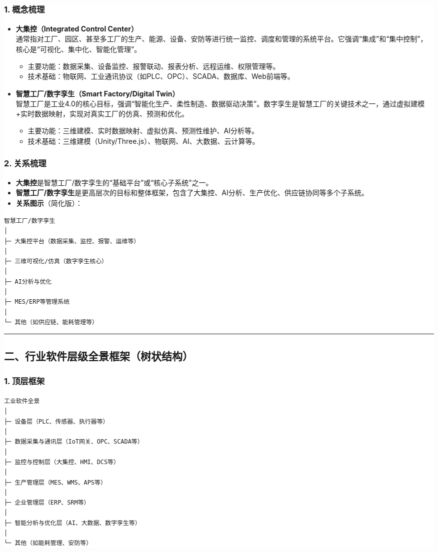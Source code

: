 ### 1. 概念梳理

- **大集控（Integrated Control Center）**  
  通常指对工厂、园区、甚至多工厂的生产、能源、设备、安防等进行统一监控、调度和管理的系统平台。它强调“集成”和“集中控制”，核心是“可视化、集中化、智能化管理”。
  - 主要功能：数据采集、设备监控、报警联动、报表分析、远程运维、权限管理等。
  - 技术基础：物联网、工业通讯协议（如PLC、OPC）、SCADA、数据库、Web前端等。

- **智慧工厂/数字孪生（Smart Factory/Digital Twin）**  
  智慧工厂是工业4.0的核心目标，强调“智能化生产、柔性制造、数据驱动决策”。数字孪生是智慧工厂的关键技术之一，通过虚拟建模+实时数据映射，实现对真实工厂的仿真、预测和优化。
  - 主要功能：三维建模、实时数据映射、虚拟仿真、预测性维护、AI分析等。
  - 技术基础：三维建模（Unity/Three.js）、物联网、AI、大数据、云计算等。

### 2. 关系梳理

- **大集控**是智慧工厂/数字孪生的“基础平台”或“核心子系统”之一。
- **智慧工厂/数字孪生**是更高层次的目标和整体框架，包含了大集控、AI分析、生产优化、供应链协同等多个子系统。
- **关系图示**（简化版）：

```
智慧工厂/数字孪生
│
├─ 大集控平台（数据采集、监控、报警、运维等）
│
├─ 三维可视化/仿真（数字孪生核心）
│
├─ AI分析与优化
│
├─ MES/ERP等管理系统
│
└─ 其他（如供应链、能耗管理等）
```

---

## 二、行业软件层级全景框架（树状结构）

### 1. 顶层框架

```
工业软件全景
│
├─ 设备层（PLC、传感器、执行器等）
│
├─ 数据采集与通讯层（IoT网关、OPC、SCADA等）
│
├─ 监控与控制层（大集控、HMI、DCS等）
│
├─ 生产管理层（MES、WMS、APS等）
│
├─ 企业管理层（ERP、SRM等）
│
├─ 智能分析与优化层（AI、大数据、数字孪生等）
│
└─ 其他（如能耗管理、安防等）
```
